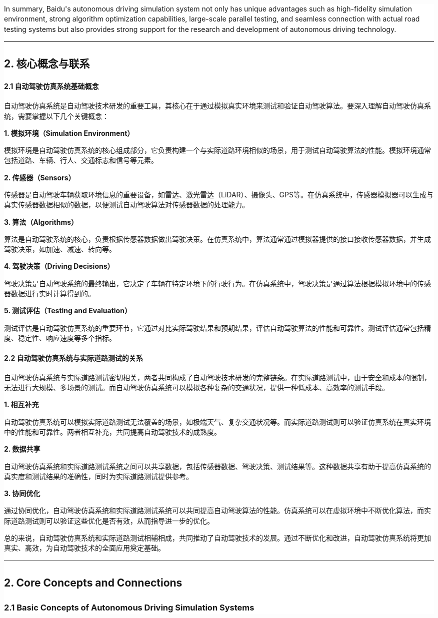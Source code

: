 In summary, Baidu's autonomous driving simulation system not only has unique advantages such as high-fidelity simulation environment, strong algorithm optimization capabilities, large-scale parallel testing, and seamless connection with actual road testing systems but also provides strong support for the research and development of autonomous driving technology. 

---

## 2. 核心概念与联系

#### 2.1 自动驾驶仿真系统基础概念

自动驾驶仿真系统是自动驾驶技术研发的重要工具，其核心在于通过模拟真实环境来测试和验证自动驾驶算法。要深入理解自动驾驶仿真系统，需要掌握以下几个关键概念：

**1. 模拟环境（Simulation Environment）**

模拟环境是自动驾驶仿真系统的核心组成部分，它负责构建一个与实际道路环境相似的场景，用于测试自动驾驶算法的性能。模拟环境通常包括道路、车辆、行人、交通标志和信号等元素。

**2. 传感器（Sensors）**

传感器是自动驾驶车辆获取环境信息的重要设备，如雷达、激光雷达（LiDAR）、摄像头、GPS等。在仿真系统中，传感器模拟器可以生成与真实传感器数据相似的数据，以便测试自动驾驶算法对传感器数据的处理能力。

**3. 算法（Algorithms）**

算法是自动驾驶系统的核心，负责根据传感器数据做出驾驶决策。在仿真系统中，算法通常通过模拟器提供的接口接收传感器数据，并生成驾驶决策，如加速、减速、转向等。

**4. 驾驶决策（Driving Decisions）**

驾驶决策是自动驾驶系统的最终输出，它决定了车辆在特定环境下的行驶行为。在仿真系统中，驾驶决策是通过算法根据模拟环境中的传感器数据进行实时计算得到的。

**5. 测试评估（Testing and Evaluation）**

测试评估是自动驾驶仿真系统的重要环节，它通过对比实际驾驶结果和预期结果，评估自动驾驶算法的性能和可靠性。测试评估通常包括精度、稳定性、响应速度等多个指标。

#### 2.2 自动驾驶仿真系统与实际道路测试的关系

自动驾驶仿真系统与实际道路测试密切相关，两者共同构成了自动驾驶技术研发的完整链条。在实际道路测试中，由于安全和成本的限制，无法进行大规模、多场景的测试。而自动驾驶仿真系统可以模拟各种复杂的交通状况，提供一种低成本、高效率的测试手段。

**1. 相互补充**

自动驾驶仿真系统可以模拟实际道路测试无法覆盖的场景，如极端天气、复杂交通状况等。而实际道路测试则可以验证仿真系统在真实环境中的性能和可靠性。两者相互补充，共同提高自动驾驶技术的成熟度。

**2. 数据共享**

自动驾驶仿真系统和实际道路测试系统之间可以共享数据，包括传感器数据、驾驶决策、测试结果等。这种数据共享有助于提高仿真系统的真实度和测试结果的准确性，同时为实际道路测试提供参考。

**3. 协同优化**

通过协同优化，自动驾驶仿真系统和实际道路测试系统可以共同提高自动驾驶算法的性能。仿真系统可以在虚拟环境中不断优化算法，而实际道路测试则可以验证这些优化是否有效，从而指导进一步的优化。

总的来说，自动驾驶仿真系统和实际道路测试相辅相成，共同推动了自动驾驶技术的发展。通过不断优化和改进，自动驾驶仿真系统将更加真实、高效，为自动驾驶技术的全面应用奠定基础。

---

## 2. Core Concepts and Connections

### 2.1 Basic Concepts of Autonomous Driving Simulation Systems
